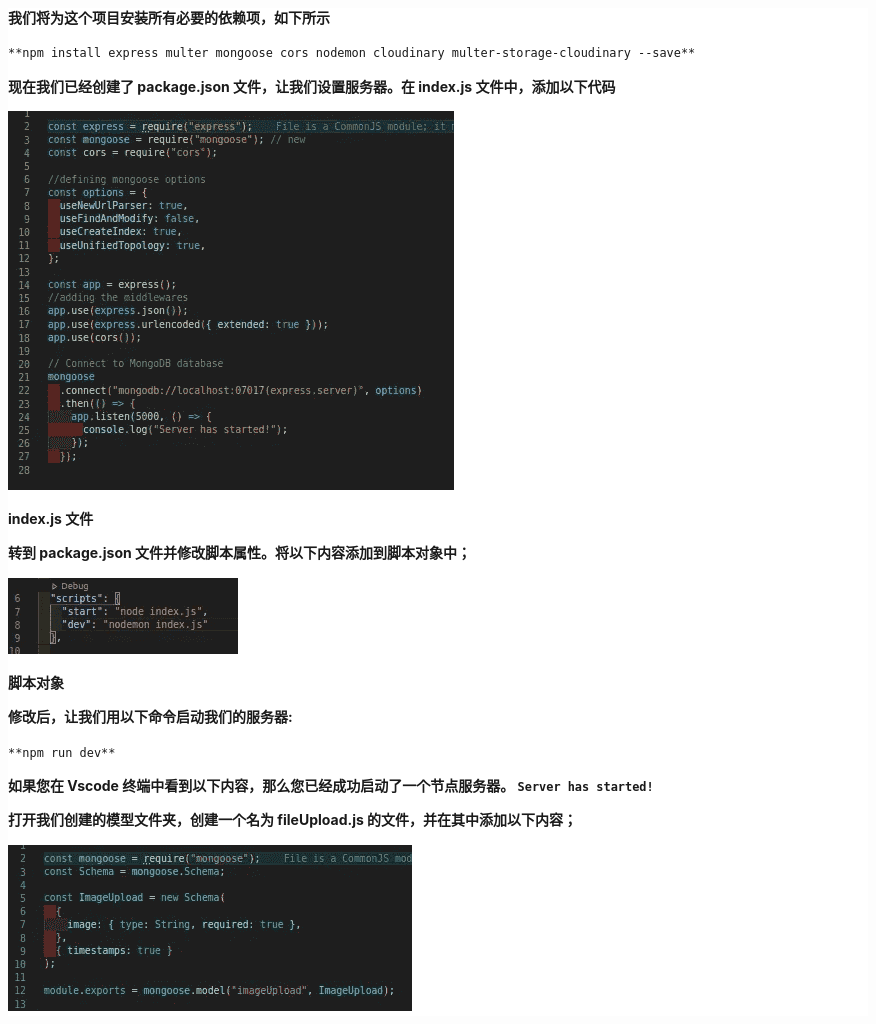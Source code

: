 **我们将为这个项目安装所有必要的依赖项，如下所示**

```
**npm install express multer mongoose cors nodemon cloudinary multer-storage-cloudinary --save**
```

**现在我们已经创建了 package.json 文件，让我们设置服务器。在 index.js 文件中，添加以下代码**

**![](img/23d622e786842a75b377839dca239ccc.png)**

**index.js 文件**

**转到 package.json 文件并修改脚本属性。将以下内容添加到脚本对象中；**

**![](img/da828797000682f82b2f288dd6620aa7.png)**

**脚本对象**

**修改后，让我们用以下命令启动我们的服务器:**

```
**npm run dev**
```

**如果您在 Vscode 终端中看到以下内容，那么您已经成功启动了一个节点服务器。 `Server has started!`**

**打开我们创建的模型文件夹，创建一个名为 fileUpload.js 的文件，并在其中添加以下内容；**

**![](img/57ad65a4ff905b058fef40bffda95f39.png)**
